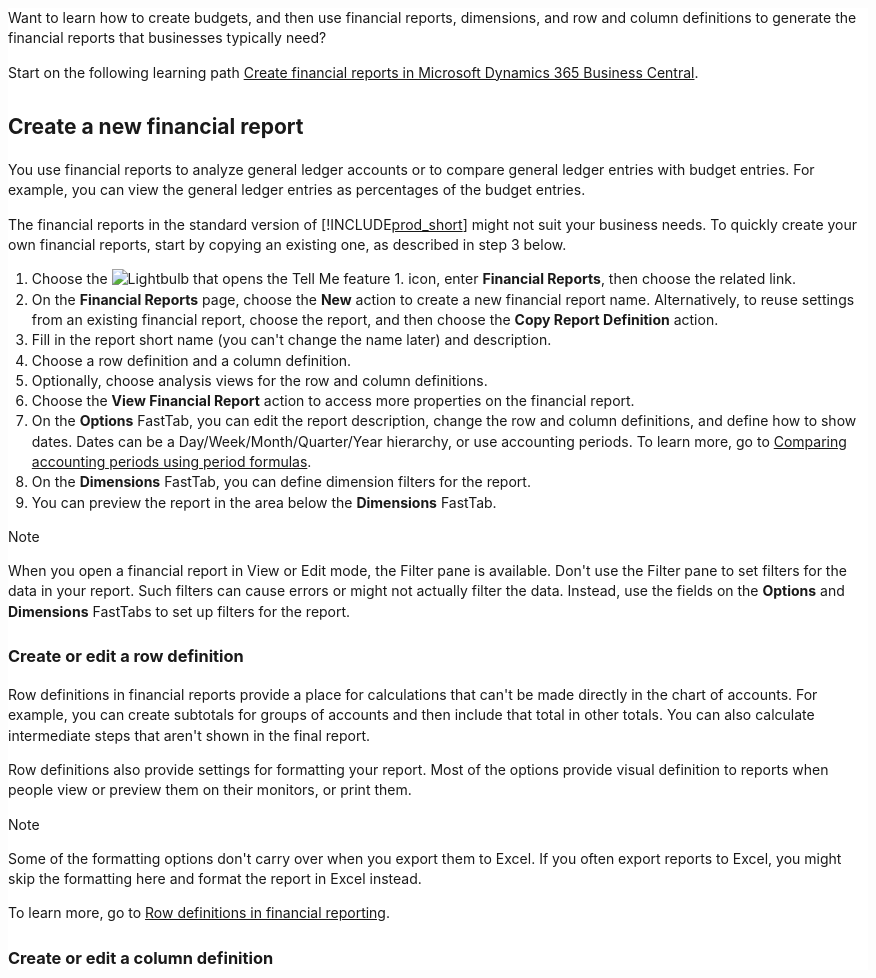 Want to learn how to create budgets, and then use financial reports, dimensions, and row and column definitions to generate the financial reports that businesses typically need?

Start on the following learning path [Create financial reports in Microsoft Dynamics 365 Business Central](/training/paths/create-financial-reports-dynamics-365-business-central).

## Create a new financial report

You use financial reports to analyze general ledger accounts or to compare general ledger entries with budget entries. For example, you can view the general ledger entries as percentages of the budget entries.

The financial reports in the standard version of [!INCLUDE[prod_short](includes/prod_short.md)] might not suit your business needs. To quickly create your own financial reports, start by copying an existing one, as described in step 3 below.

1. Choose the ![Lightbulb that opens the Tell Me feature 1.](media/ui-search/search_small.png "Tell me what you want to do") icon, enter **Financial Reports**, then choose the related link.  
1. On the **Financial Reports** page, choose the **New** action to create a new financial report name. Alternatively, to reuse settings from an existing financial report, choose the report, and then choose the **Copy Report Definition** action.
1. Fill in the report short name (you can't change the name later) and description.
1. Choose a row definition and a column definition.
1. Optionally, choose analysis views for the row and column definitions.
1. Choose the **View Financial Report** action to access more properties on the financial report.
1. On the **Options** FastTab, you can edit the report description, change the row and column definitions, and define how to show dates. Dates can be a Day/Week/Month/Quarter/Year hierarchy, or use accounting periods. To learn more, go to [Comparing accounting periods using period formulas](bi-column-definitions.md#comparing-accounting-periods-using-period-formulas).
1. On the **Dimensions** FastTab, you can define dimension filters for the report.
1. You can preview the report in the area below the **Dimensions** FastTab.

> [!NOTE]
> When you open a financial report in View or Edit mode, the Filter pane is available. Don't use the Filter pane to set filters for the data in your report. Such filters can cause errors or might not actually filter the data. Instead, use the fields on the **Options** and **Dimensions** FastTabs to set up filters for the report.

### Create or edit a row definition

Row definitions in financial reports provide a place for calculations that can't be made directly in the chart of accounts. For example, you can create subtotals for groups of accounts and then include that total in other totals. You can also calculate intermediate steps that aren't shown in the final report.

Row definitions also provide settings for formatting your report. Most of the options provide visual definition to reports when people view or preview them on their monitors, or print them.

> [!NOTE]
> Some of the formatting options don't carry over when you export them to Excel. If you often export reports to Excel, you might skip the formatting here and format the report in Excel instead.

To learn more, go to [Row definitions in financial reporting](bi-row-definitions.md).

### Create or edit a column definition
